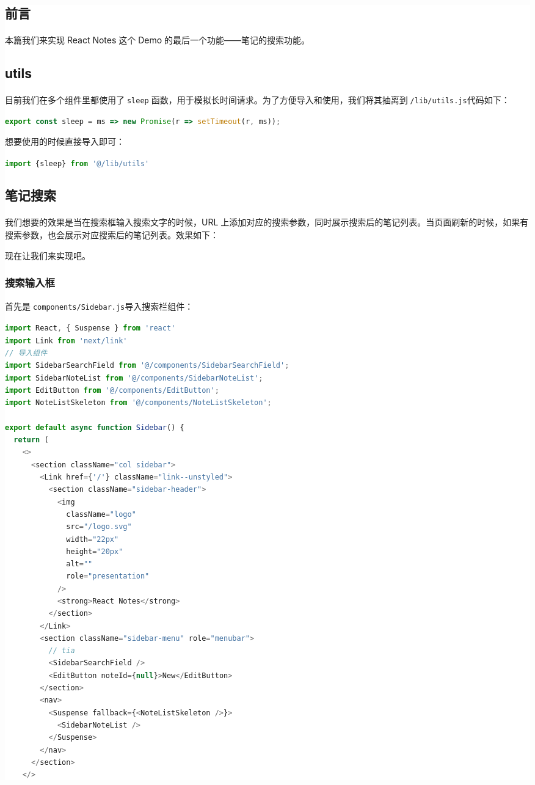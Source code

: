 ## 前言

本篇我们来实现 React Notes 这个 Demo 的最后一个功能——笔记的搜索功能。

## utils

目前我们在多个组件里都使用了 `sleep` 函数，用于模拟长时间请求。为了方便导入和使用，我们将其抽离到 `/lib/utils.js`代码如下：

```javascript
export const sleep = ms => new Promise(r => setTimeout(r, ms));
```

想要使用的时候直接导入即可：

```jsx
import {sleep} from '@/lib/utils'
```

## 笔记搜索

我们想要的效果是当在搜索框输入搜索文字的时候，URL 上添加对应的搜索参数，同时展示搜索后的笔记列表。当页面刷新的时候，如果有搜索参数，也会展示对应搜索后的笔记列表。效果如下：

现在让我们来实现吧。

### 搜索输入框

首先是 `components/Sidebar.js`导入搜索栏组件：

```javascript
import React, { Suspense } from 'react'
import Link from 'next/link'
// 导入组件
import SidebarSearchField from '@/components/SidebarSearchField';
import SidebarNoteList from '@/components/SidebarNoteList';
import EditButton from '@/components/EditButton';
import NoteListSkeleton from '@/components/NoteListSkeleton';

export default async function Sidebar() {
  return (
    <>
      <section className="col sidebar">
        <Link href={'/'} className="link--unstyled">
          <section className="sidebar-header">
            <img
              className="logo"
              src="/logo.svg"
              width="22px"
              height="20px"
              alt=""
              role="presentation"
            />
            <strong>React Notes</strong>
          </section>
        </Link>
        <section className="sidebar-menu" role="menubar">
          // tia
          <SidebarSearchField />
          <EditButton noteId={null}>New</EditButton>
        </section>
        <nav>
          <Suspense fallback={<NoteListSkeleton />}>
            <SidebarNoteList />
          </Suspense>
        </nav>
      </section>
    </>
```